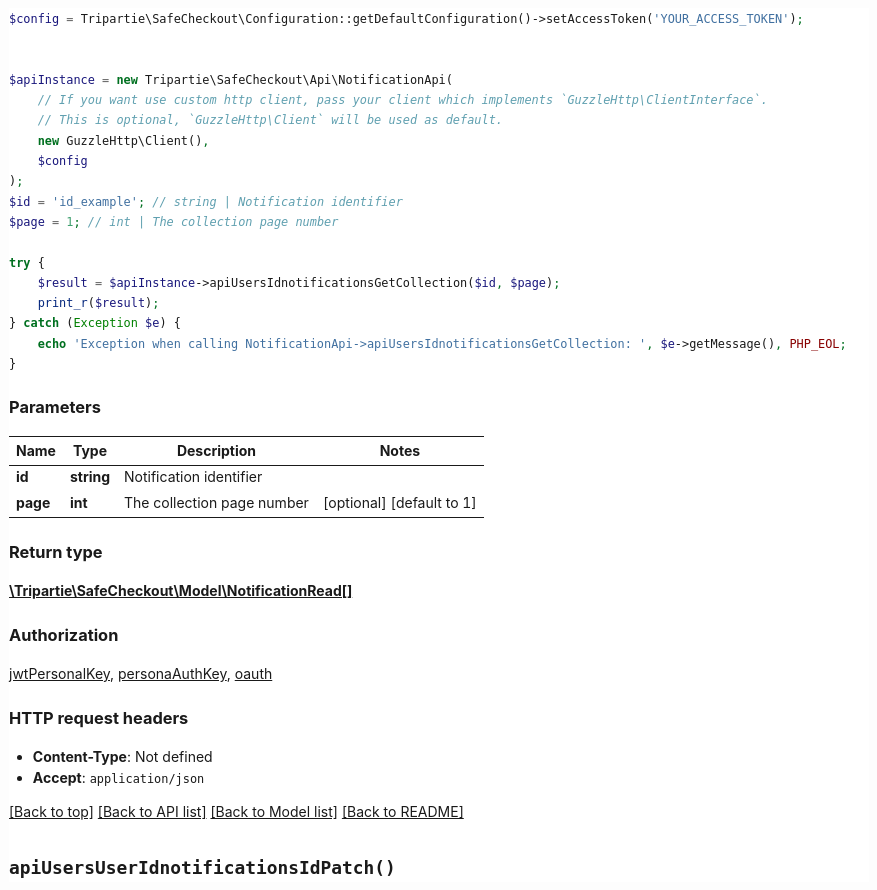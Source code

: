 ```php
$config = Tripartie\SafeCheckout\Configuration::getDefaultConfiguration()->setAccessToken('YOUR_ACCESS_TOKEN');


$apiInstance = new Tripartie\SafeCheckout\Api\NotificationApi(
    // If you want use custom http client, pass your client which implements `GuzzleHttp\ClientInterface`.
    // This is optional, `GuzzleHttp\Client` will be used as default.
    new GuzzleHttp\Client(),
    $config
);
$id = 'id_example'; // string | Notification identifier
$page = 1; // int | The collection page number

try {
    $result = $apiInstance->apiUsersIdnotificationsGetCollection($id, $page);
    print_r($result);
} catch (Exception $e) {
    echo 'Exception when calling NotificationApi->apiUsersIdnotificationsGetCollection: ', $e->getMessage(), PHP_EOL;
}
```

### Parameters

| Name | Type | Description  | Notes |
| ------------- | ------------- | ------------- | ------------- |
| **id** | **string**| Notification identifier | |
| **page** | **int**| The collection page number | [optional] [default to 1] |

### Return type

[**\Tripartie\SafeCheckout\Model\NotificationRead[]**](../Model/NotificationRead.md)

### Authorization

[jwtPersonalKey](../../README.md#jwtPersonalKey), [personaAuthKey](../../README.md#personaAuthKey), [oauth](../../README.md#oauth)

### HTTP request headers

- **Content-Type**: Not defined
- **Accept**: `application/json`

[[Back to top]](#) [[Back to API list]](../../README.md#endpoints)
[[Back to Model list]](../../README.md#models)
[[Back to README]](../../README.md)

## `apiUsersUserIdnotificationsIdPatch()`
